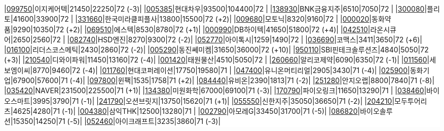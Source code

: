 |[099750](https://finance.daum.net/quotes/A099750)|이지케어텍|21450|22250|72 (-3)|
|[005385](https://finance.daum.net/quotes/A005385)|현대차우|93500|104400|72 |
|[138930](https://finance.daum.net/quotes/A138930)|BNK금융지주|6510|7050|72 |
|[300080](https://finance.daum.net/quotes/A300080)|플리토|41600|33900|72 |
|[331660](https://finance.daum.net/quotes/A331660)|한국미라클피플사|13800|15500|72 (+2)|
|[009680](https://finance.daum.net/quotes/A009680)|모토닉|8320|9160|72 |
|[000020](https://finance.daum.net/quotes/A000020)|동화약품|9290|10350|72 (+2)|
|[069510](https://finance.daum.net/quotes/A069510)|에스텍|8530|8780|72 (+1)|
|[000990](https://finance.daum.net/quotes/A000990)|DB하이텍|41650|51800|72 (+4)|
|[042510](https://finance.daum.net/quotes/A042510)|라온시큐어|2650|2560|72 |
|[082740](https://finance.daum.net/quotes/A082740)|HSD엔진|8270|9300|72 (-2)|
|[052770](https://finance.daum.net/quotes/A052770)|아이톡시|1259|1490|72 |
|[036690](https://finance.daum.net/quotes/A036690)|코맥스|3411|3650|72 (+6)|
|[016100](https://finance.daum.net/quotes/A016100)|리더스코스메틱|2430|2860|72 (-2)|
|[005290](https://finance.daum.net/quotes/A005290)|동진쎄미켐|31650|36000|72 (+10)|
|[950110](https://finance.daum.net/quotes/A950110)|SBI핀테크솔루션즈|4840|5050|72 (+3)|
|[210540](https://finance.daum.net/quotes/A210540)|디와이파워|11450|13160|72 (-4)|
|[001420](https://finance.daum.net/quotes/A001420)|태원물산|4510|5050|72 |
|[260660](https://finance.daum.net/quotes/A260660)|알리코제약|6090|6350|72 (-1)|
|[011560](https://finance.daum.net/quotes/A011560)|세보엠이씨|8770|9460|72 (-4)|
|[011760](https://finance.daum.net/quotes/A011760)|현대코퍼레이션|17750|19580|71 |
|[047400](https://finance.daum.net/quotes/A047400)|유니온머티리얼|2905|3430|71 (-4)|
|[025900](https://finance.daum.net/quotes/A025900)|동화기업|67900|57600|71 (-4)|
|[097800](https://finance.daum.net/quotes/A097800)|윈팩|1535|1758|71 (+2)|
|[084440](https://finance.daum.net/quotes/A084440)|유비온|2390|1813|71 (-2)|
|[251280](https://finance.daum.net/quotes/A251280)|안지오랩|8800|7840|71 (-8)|
|[035420](https://finance.daum.net/quotes/A035420)|NAVER|231500|225500|71 (+1)|
|[134380](https://finance.daum.net/quotes/A134380)|미원화학|67000|69100|71 (-3)|
|[170790](https://finance.daum.net/quotes/A170790)|파이오링크|11650|13290|71 |
|[038460](https://finance.daum.net/quotes/A038460)|바이오스마트|3995|3790|71 (-1)|
|[241790](https://finance.daum.net/quotes/A241790)|오션브릿지|13750|15620|71 (+1)|
|[055550](https://finance.daum.net/quotes/A055550)|신한지주|35050|36650|71 (-2)|
|[204210](https://finance.daum.net/quotes/A204210)|모두투어리츠|4625|4280|71 (-1)|
|[004380](https://finance.daum.net/quotes/A004380)|삼익THK|12500|13280|71 |
|[002790](https://finance.daum.net/quotes/A002790)|아모레G|33450|31700|71 (-5)|
|[086820](https://finance.daum.net/quotes/A086820)|바이오솔루션|15350|14250|71 (-5)|
|[052460](https://finance.daum.net/quotes/A052460)|아이크래프트|3235|3860|71 (-3)|